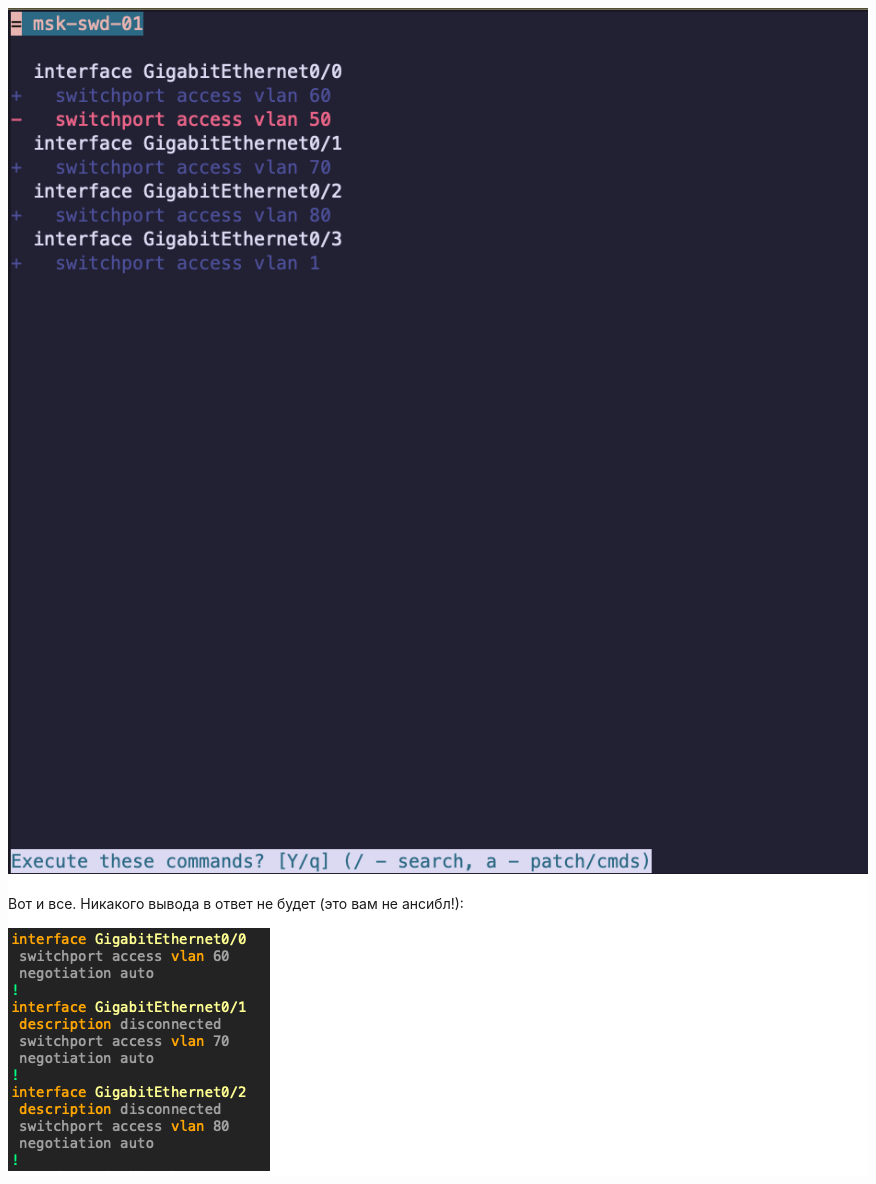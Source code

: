 ![Валидирующий этап deploy](/assets/images/Annet/deploy_1.png)

Вот и все. Никакого вывода в ответ не будет (это вам не ансибл!):

![sh run с коробки](/assets/images/Annet/sh_run_intf.png)
